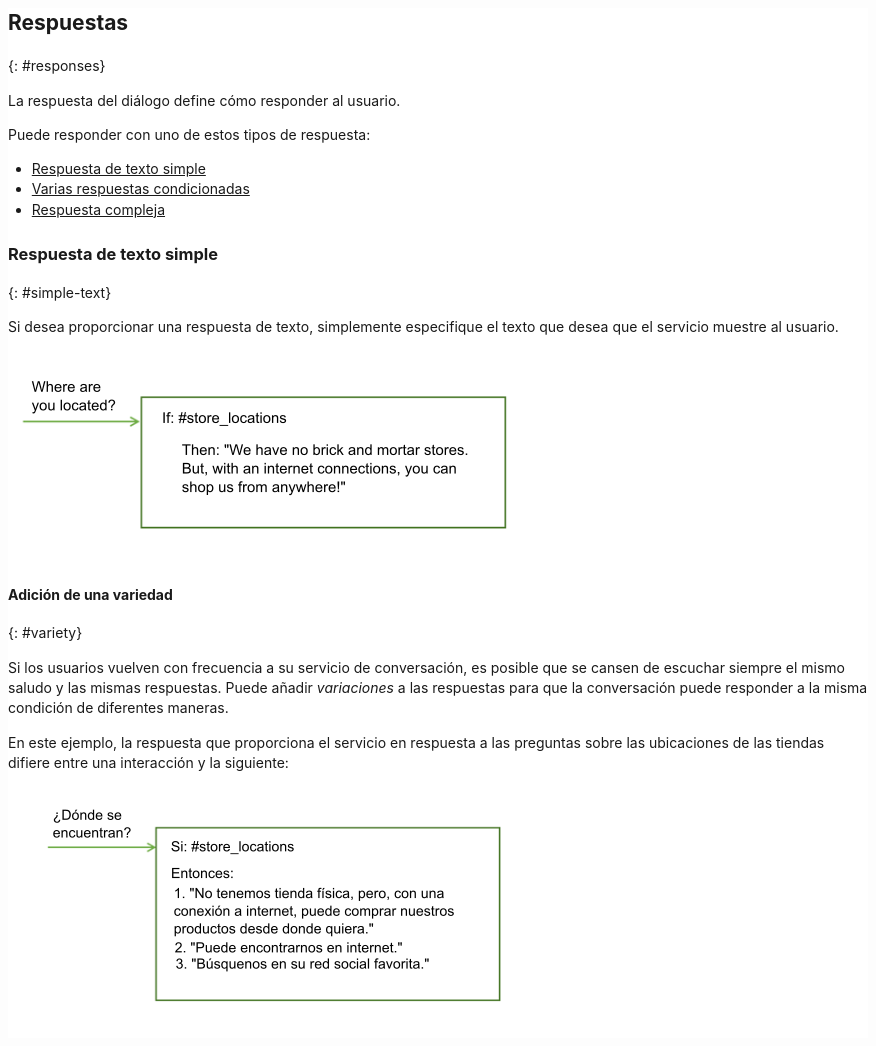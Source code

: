 ## Respuestas
{: #responses}

La respuesta del diálogo define cómo responder al usuario.

Puede responder con uno de estos tipos de respuesta:

- [Respuesta de texto simple](#simple-text)
- [Varias respuestas condicionadas](#multiple)
- [Respuesta compleja](#complex)

### Respuesta de texto simple
{: #simple-text}

Si desea proporcionar una respuesta de texto, simplemente especifique el texto que desea que el servicio muestre al usuario.

![Muestra un nodo que muestra la pregunta del usuario "Where are you located" (Dónde se encuentran) y la respuesta es "We have no brick and mortar stores! But, with an internet connection, you can shop us from anywhere" (No tenemos tienda física, pero, con una conexión a internet, puede comprar nuestros productos desde donde quiera)](images/response-simple.png)

#### Adición de una variedad
{: #variety}

Si los usuarios vuelven con frecuencia a su servicio de conversación, es posible que se cansen de escuchar siempre el mismo saludo y las mismas respuestas.  Puede añadir *variaciones* a las respuestas para que la conversación puede responder a la misma condición de diferentes maneras.

<iframe class="embed-responsive-item" id="youtubeplayer" type="text/html" width="640" height="390" src="https://www.youtube.com/embed/nAlIW3YPrAs?rel=0" frameborder="0" webkitallowfullscreen mozallowfullscreen allowfullscreen> </iframe>

En este ejemplo, la respuesta que proporciona el servicio en respuesta a las preguntas sobre las ubicaciones de las tiendas difiere entre una interacción y la siguiente:

![Muestra un nodo que muestra la pregunta de un usuario "Where are you located" (Dónde se encuentran) y el diálogo tiene tres respuestas diferentes definidas](images/variety.png)
